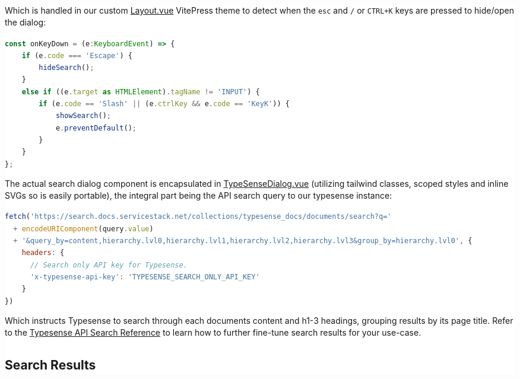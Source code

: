 Which is handled in our custom [Layout.vue](https://gist.github.com/gistlyn/d215e9ff31abd9adce719a663a4bd8af#file-layout-vue)
VitePress theme to detect when the `esc` and `/` or `CTRL+K` keys are pressed to hide/open the dialog: 

```ts
const onKeyDown = (e:KeyboardEvent) => {
    if (e.code === 'Escape') {
        hideSearch();
    }
    else if ((e.target as HTMLElement).tagName != 'INPUT') {
        if (e.code == 'Slash' || (e.ctrlKey && e.code == 'KeyK')) {
            showSearch();
            e.preventDefault();
        }
    }
};
```

The actual search dialog component is encapsulated in 
[TypeSenseDialog.vue](https://gist.github.com/gistlyn/d215e9ff31abd9adce719a663a4bd8af#file-typesensedialog-vue)
(utilizing tailwind classes, scoped styles and inline SVGs so is easily portable), 
the integral part being the API search query to our typesense instance:

```js
fetch('https://search.docs.servicestack.net/collections/typesense_docs/documents/search?q='
  + encodeURIComponent(query.value)
  + '&query_by=content,hierarchy.lvl0,hierarchy.lvl1,hierarchy.lvl2,hierarchy.lvl3&group_by=hierarchy.lvl0', {
    headers: {
      // Search only API key for Typesense.
      'x-typesense-api-key': 'TYPESENSE_SEARCH_ONLY_API_KEY'
    }
})
```

Which instructs Typesense to search through each documents content and h1-3 headings, grouping results by its page title.
Refer to the [Typesense API Search Reference](https://typesense.org/docs/0.21.0/api/documents.html#search) to learn how
to further fine-tune search results for your use-case.

## Search Results

